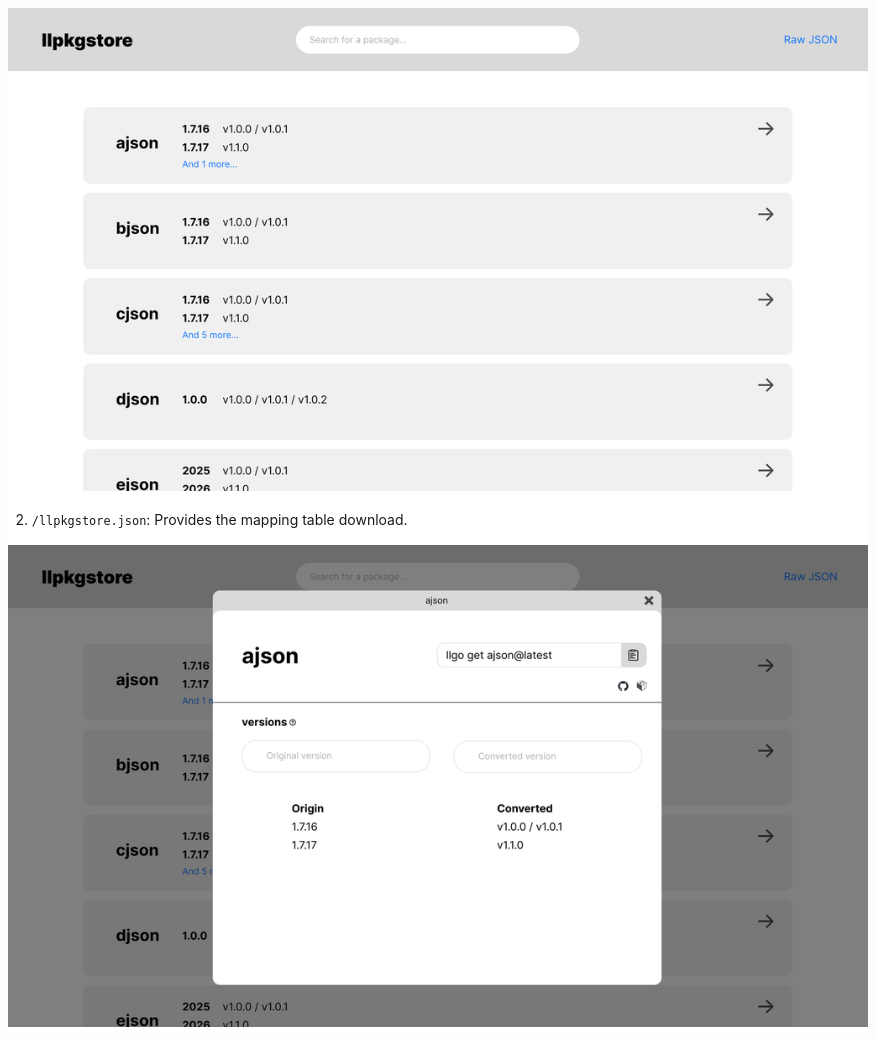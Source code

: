   ![Index](./docs/llpkg_index.svg)

2. `/llpkgstore.json`: Provides the mapping table download.

  ![Pkg detail](./docs/llpkg_pkg.svg)
